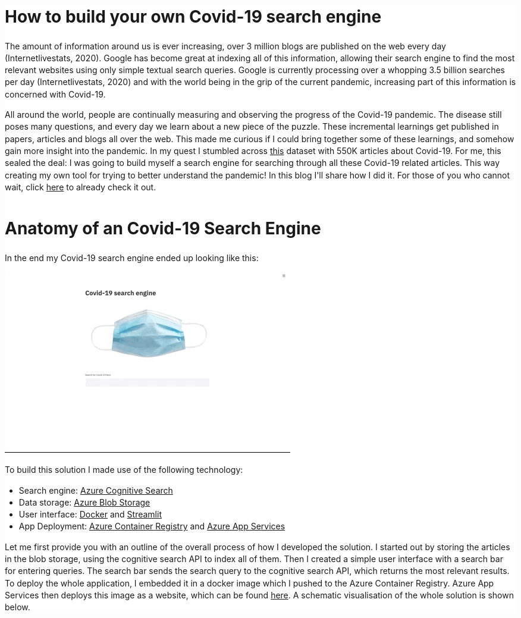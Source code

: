 # How to build your own Covid-19 search engine

The amount of information around us is ever increasing, over 3 million blogs are published on the web every day (Internetlivestats, 2020). Google has become great at indexing all of this information, allowing their search engine to find the most relevant websites using only simple textual search queries. Google is currently processing over a whopping 3.5 billion searches per day (Internetlivestats, 2020) and with the world being in the grip of the current pandemic, increasing part of this information is concerned with Covid-19. 

All around the world, people are continually measuring and observing the progress of the Covid-19 pandemic. The disease still poses many questions, and every day we learn about a new piece of the puzzle. These incremental learnings get published in papers, articles and blogs all over the web. This made me curious if I could bring together some of these learnings, and somehow gain more insight into the pandemic. In my quest I stumbled across [this](https://aylien.com/coronavirus-news-dataset/) dataset with 550K articles about Covid-19. For me, this sealed the deal: I was going to build myself a search engine for searching through all these Covid-19 related articles. This way creating my own tool for trying to better understand the pandemic! In this blog I'll share how I did it. For those of you who cannot wait, click [here](https://covid-19-search.azurewebsites.net/) to already check it out.

# Anatomy of an Covid-19 Search Engine
In the end my Covid-19 search engine ended up looking like this:

![](img/covid-19-search.gif)

To build this solution I made use of the following technology:

* Search engine: [Azure Cognitive Search](https://azure.microsoft.com/en-us/services/cognitive-services/)
* Data storage: [Azure Blob Storage](https://azure.microsoft.com/en-us/services/storage/blobs/)
* User interface: [Docker](https://www.docker.com/) and [Streamlit](https://www.streamlit.io/)
* App Deployment: [Azure Container Registry](https://azure.microsoft.com/en-us/services/container-registry/) and [Azure App Services](https://azure.microsoft.com/en-us/services/app-service/)

Let me first provide you with an outline of the overall process of how I developed the solution. I started out by storing the articles in the blob storage, using the cognitive search API to index all of them. Then I created a simple user interface with a search bar for entering queries. The search bar sends the search query to the cognitive search API, which returns the most relevant results. To deploy the whole application, I embedded it in a docker image which I pushed to the Azure Container Registry. Azure App Services then deploys this image as a website, which can be found [here](https://covid-19-search.azurewebsites.net/). A schematic visualisation of the whole solution is shown below.
